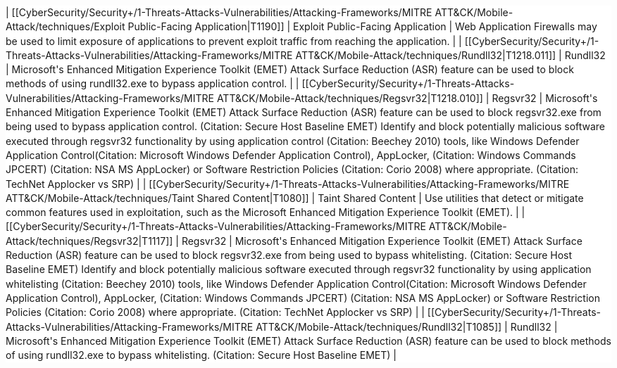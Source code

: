 | [[CyberSecurity/Security+/1-Threats-Attacks-Vulnerabilities/Attacking-Frameworks/MITRE ATT&CK/Mobile-Attack/techniques/Exploit Public-Facing Application\|T1190]] | Exploit Public-Facing Application | Web Application Firewalls may be used to limit exposure of applications to prevent exploit traffic from reaching the application. |
| [[CyberSecurity/Security+/1-Threats-Attacks-Vulnerabilities/Attacking-Frameworks/MITRE ATT&CK/Mobile-Attack/techniques/Rundll32\|T1218.011]] | Rundll32 | Microsoft's Enhanced Mitigation Experience Toolkit (EMET) Attack Surface Reduction (ASR) feature can be used to block methods of using rundll32.exe to bypass application control. |
| [[CyberSecurity/Security+/1-Threats-Attacks-Vulnerabilities/Attacking-Frameworks/MITRE ATT&CK/Mobile-Attack/techniques/Regsvr32\|T1218.010]] | Regsvr32 | Microsoft's Enhanced Mitigation Experience Toolkit (EMET) Attack Surface Reduction (ASR) feature can be used to block regsvr32.exe from being used to bypass application control. (Citation: Secure Host Baseline EMET) Identify and block potentially malicious software executed through regsvr32 functionality by using application control (Citation: Beechey 2010) tools, like Windows Defender Application Control(Citation: Microsoft Windows Defender Application Control), AppLocker, (Citation: Windows Commands JPCERT) (Citation: NSA MS AppLocker) or Software Restriction Policies (Citation: Corio 2008) where appropriate. (Citation: TechNet Applocker vs SRP) |
| [[CyberSecurity/Security+/1-Threats-Attacks-Vulnerabilities/Attacking-Frameworks/MITRE ATT&CK/Mobile-Attack/techniques/Taint Shared Content\|T1080]] | Taint Shared Content | Use utilities that detect or mitigate common features used in exploitation, such as the Microsoft Enhanced Mitigation Experience Toolkit (EMET). |
| [[CyberSecurity/Security+/1-Threats-Attacks-Vulnerabilities/Attacking-Frameworks/MITRE ATT&CK/Mobile-Attack/techniques/Regsvr32\|T1117]] | Regsvr32 | Microsoft's Enhanced Mitigation Experience Toolkit (EMET) Attack Surface Reduction (ASR) feature can be used to block regsvr32.exe from being used to bypass whitelisting. (Citation: Secure Host Baseline EMET) Identify and block potentially malicious software executed through regsvr32 functionality by using application whitelisting (Citation: Beechey 2010) tools, like Windows Defender Application Control(Citation: Microsoft Windows Defender Application Control), AppLocker, (Citation: Windows Commands JPCERT) (Citation: NSA MS AppLocker) or Software Restriction Policies (Citation: Corio 2008) where appropriate. (Citation: TechNet Applocker vs SRP) |
| [[CyberSecurity/Security+/1-Threats-Attacks-Vulnerabilities/Attacking-Frameworks/MITRE ATT&CK/Mobile-Attack/techniques/Rundll32\|T1085]] | Rundll32 | Microsoft's Enhanced Mitigation Experience Toolkit (EMET) Attack Surface Reduction (ASR) feature can be used to block methods of using rundll32.exe to bypass whitelisting. (Citation: Secure Host Baseline EMET) |
